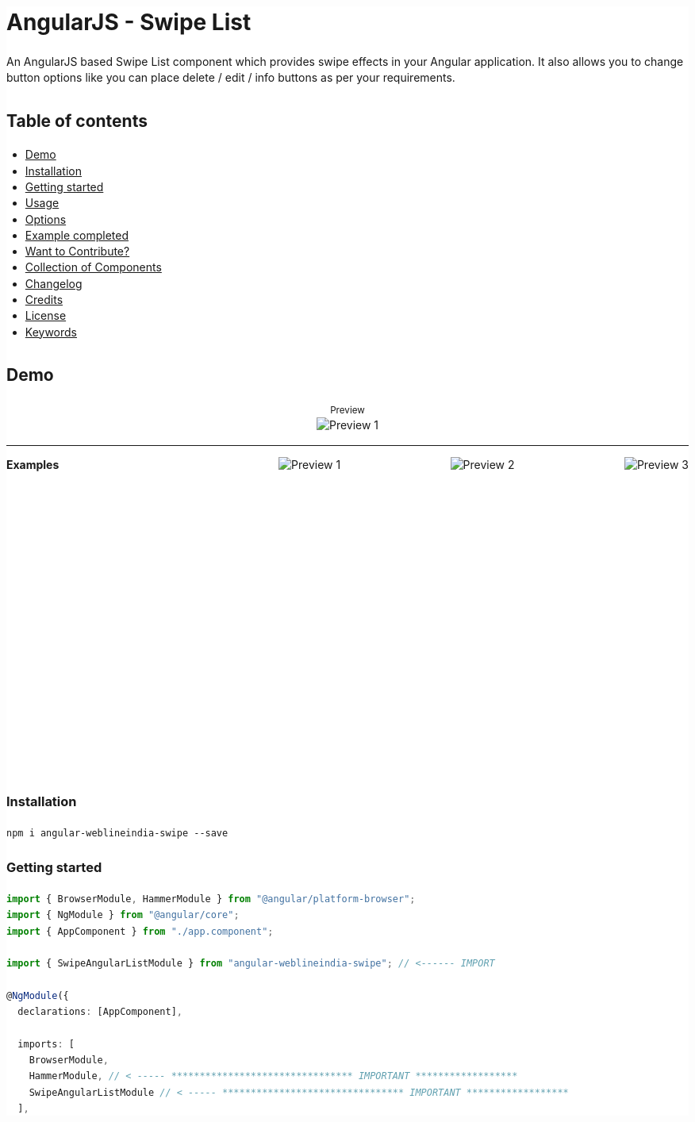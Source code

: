 # AngularJS - Swipe List

An AngularJS based Swipe List component which provides swipe effects in your Angular application. It also allows you to change button options like you can place delete / edit / info buttons as per your requirements.


## Table of contents

- [Demo](#demo)
- [Installation](#installlation)
- [Getting started](#getting-started)
- [Usage](#usage)
- [Options](#options)
- [Example completed](#example-completed)
- [Want to Contribute?](#want-to-contribute)
- [Collection of Components](#collection-of-components)
- [Changelog](#changelog)
- [Credits](#credits)
- [License](#license)
- [Keywords](#Keywords)

## Demo

<p  align="center">
<small>Preview</small>
<br>
<img src="https://i.imgur.com/WGotbov.png"  alt="Preview 1" />
</p>

---

<p  align="center" style="display:flex;justify-content: space-between;width:100%;align-content: center;">
<b>Examples</b><br>

<img height="400" src="https://i.imgur.com/qMXkbXm.gif"  alt="Preview 1" />
<img height="400" src="https://i.imgur.com/LspDKT6.gif"  alt="Preview 2" />
<img height="400" src="https://i.imgur.com/orpXyIv.gif"  alt="Preview 3" />
</p>

### Installation

`npm i angular-weblineindia-swipe --save`

### Getting started

```typescript
import { BrowserModule, HammerModule } from "@angular/platform-browser";
import { NgModule } from "@angular/core";
import { AppComponent } from "./app.component";

import { SwipeAngularListModule } from "angular-weblineindia-swipe"; // <------ IMPORT

@NgModule({
  declarations: [AppComponent],

  imports: [
    BrowserModule,
    HammerModule, // < ----- ******************************** IMPORTANT ******************
    SwipeAngularListModule // < ----- ******************************** IMPORTANT ******************
  ],
```

[mit]: https://github.com/weblineindia/AngularJS-Swipe-List/blob/master/LICENSE